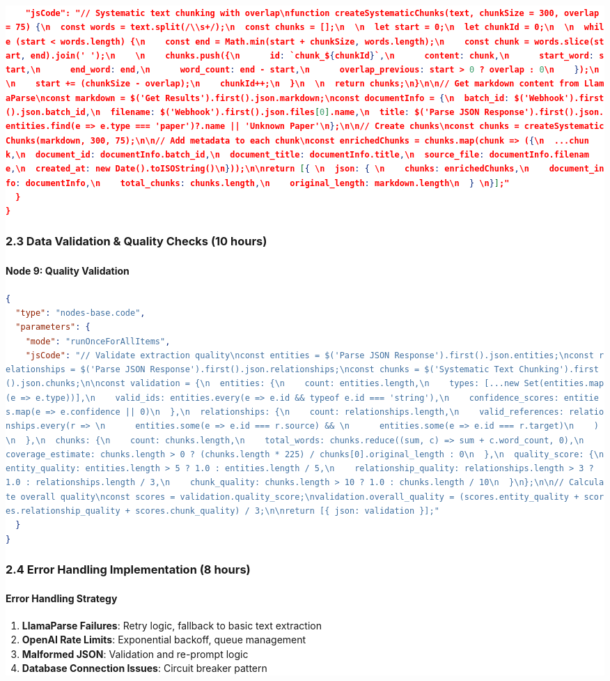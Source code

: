 ```json
    "jsCode": "// Systematic text chunking with overlap\nfunction createSystematicChunks(text, chunkSize = 300, overlap = 75) {\n  const words = text.split(/\\s+/);\n  const chunks = [];\n  \n  let start = 0;\n  let chunkId = 0;\n  \n  while (start < words.length) {\n    const end = Math.min(start + chunkSize, words.length);\n    const chunk = words.slice(start, end).join(' ');\n    \n    chunks.push({\n      id: `chunk_${chunkId}`,\n      content: chunk,\n      start_word: start,\n      end_word: end,\n      word_count: end - start,\n      overlap_previous: start > 0 ? overlap : 0\n    });\n    \n    start += (chunkSize - overlap);\n    chunkId++;\n  }\n  \n  return chunks;\n}\n\n// Get markdown content from LlamaParse\nconst markdown = $('Get Results').first().json.markdown;\nconst documentInfo = {\n  batch_id: $('Webhook').first().json.batch_id,\n  filename: $('Webhook').first().json.files[0].name,\n  title: $('Parse JSON Response').first().json.entities.find(e => e.type === 'paper')?.name || 'Unknown Paper'\n};\n\n// Create chunks\nconst chunks = createSystematicChunks(markdown, 300, 75);\n\n// Add metadata to each chunk\nconst enrichedChunks = chunks.map(chunk => ({\n  ...chunk,\n  document_id: documentInfo.batch_id,\n  document_title: documentInfo.title,\n  source_file: documentInfo.filename,\n  created_at: new Date().toISOString()\n}));\n\nreturn [{ \n  json: { \n    chunks: enrichedChunks,\n    document_info: documentInfo,\n    total_chunks: chunks.length,\n    original_length: markdown.length\n  } \n}];"
  }
}
```

### **2.3 Data Validation & Quality Checks (10 hours)**

#### **Node 9: Quality Validation**
```json
{
  "type": "nodes-base.code",
  "parameters": {
    "mode": "runOnceForAllItems",
    "jsCode": "// Validate extraction quality\nconst entities = $('Parse JSON Response').first().json.entities;\nconst relationships = $('Parse JSON Response').first().json.relationships;\nconst chunks = $('Systematic Text Chunking').first().json.chunks;\n\nconst validation = {\n  entities: {\n    count: entities.length,\n    types: [...new Set(entities.map(e => e.type))],\n    valid_ids: entities.every(e => e.id && typeof e.id === 'string'),\n    confidence_scores: entities.map(e => e.confidence || 0)\n  },\n  relationships: {\n    count: relationships.length,\n    valid_references: relationships.every(r => \n      entities.some(e => e.id === r.source) && \n      entities.some(e => e.id === r.target)\n    )\n  },\n  chunks: {\n    count: chunks.length,\n    total_words: chunks.reduce((sum, c) => sum + c.word_count, 0),\n    coverage_estimate: chunks.length > 0 ? (chunks.length * 225) / chunks[0].original_length : 0\n  },\n  quality_score: {\n    entity_quality: entities.length > 5 ? 1.0 : entities.length / 5,\n    relationship_quality: relationships.length > 3 ? 1.0 : relationships.length / 3,\n    chunk_quality: chunks.length > 10 ? 1.0 : chunks.length / 10\n  }\n};\n\n// Calculate overall quality\nconst scores = validation.quality_score;\nvalidation.overall_quality = (scores.entity_quality + scores.relationship_quality + scores.chunk_quality) / 3;\n\nreturn [{ json: validation }];"
  }
}
```

### **2.4 Error Handling Implementation (8 hours)**

#### **Error Handling Strategy**
1. **LlamaParse Failures**: Retry logic, fallback to basic text extraction
2. **OpenAI Rate Limits**: Exponential backoff, queue management
3. **Malformed JSON**: Validation and re-prompt logic
4. **Database Connection Issues**: Circuit breaker pattern

